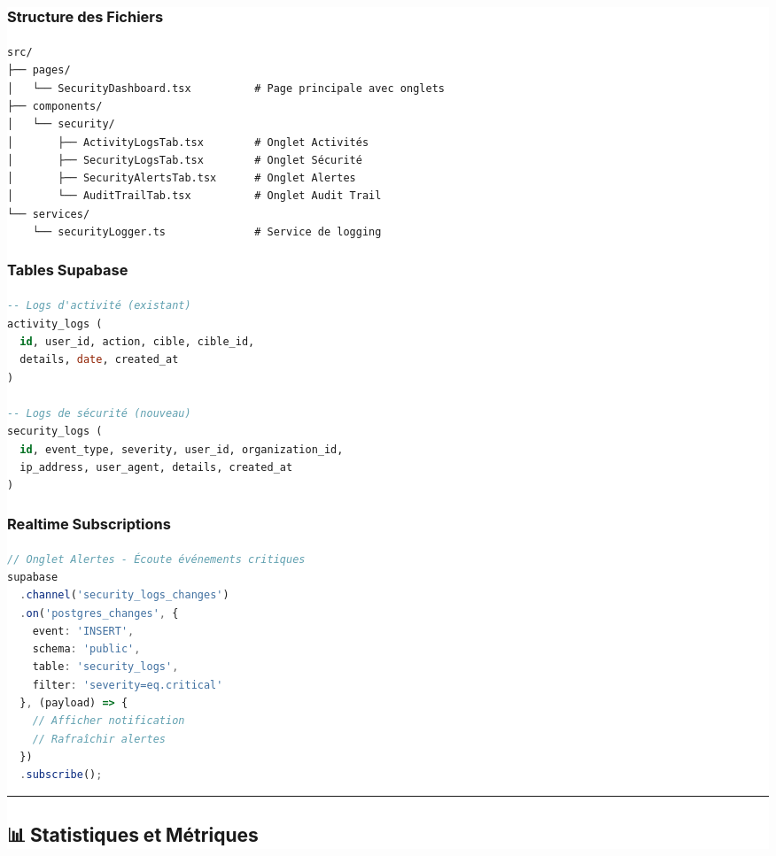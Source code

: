 ### Structure des Fichiers

```
src/
├── pages/
│   └── SecurityDashboard.tsx          # Page principale avec onglets
├── components/
│   └── security/
│       ├── ActivityLogsTab.tsx        # Onglet Activités
│       ├── SecurityLogsTab.tsx        # Onglet Sécurité
│       ├── SecurityAlertsTab.tsx      # Onglet Alertes
│       └── AuditTrailTab.tsx          # Onglet Audit Trail
└── services/
    └── securityLogger.ts              # Service de logging
```

### Tables Supabase

```sql
-- Logs d'activité (existant)
activity_logs (
  id, user_id, action, cible, cible_id, 
  details, date, created_at
)

-- Logs de sécurité (nouveau)
security_logs (
  id, event_type, severity, user_id, organization_id,
  ip_address, user_agent, details, created_at
)
```

### Realtime Subscriptions

```typescript
// Onglet Alertes - Écoute événements critiques
supabase
  .channel('security_logs_changes')
  .on('postgres_changes', {
    event: 'INSERT',
    schema: 'public',
    table: 'security_logs',
    filter: 'severity=eq.critical'
  }, (payload) => {
    // Afficher notification
    // Rafraîchir alertes
  })
  .subscribe();
```

---

## 📊 Statistiques et Métriques
